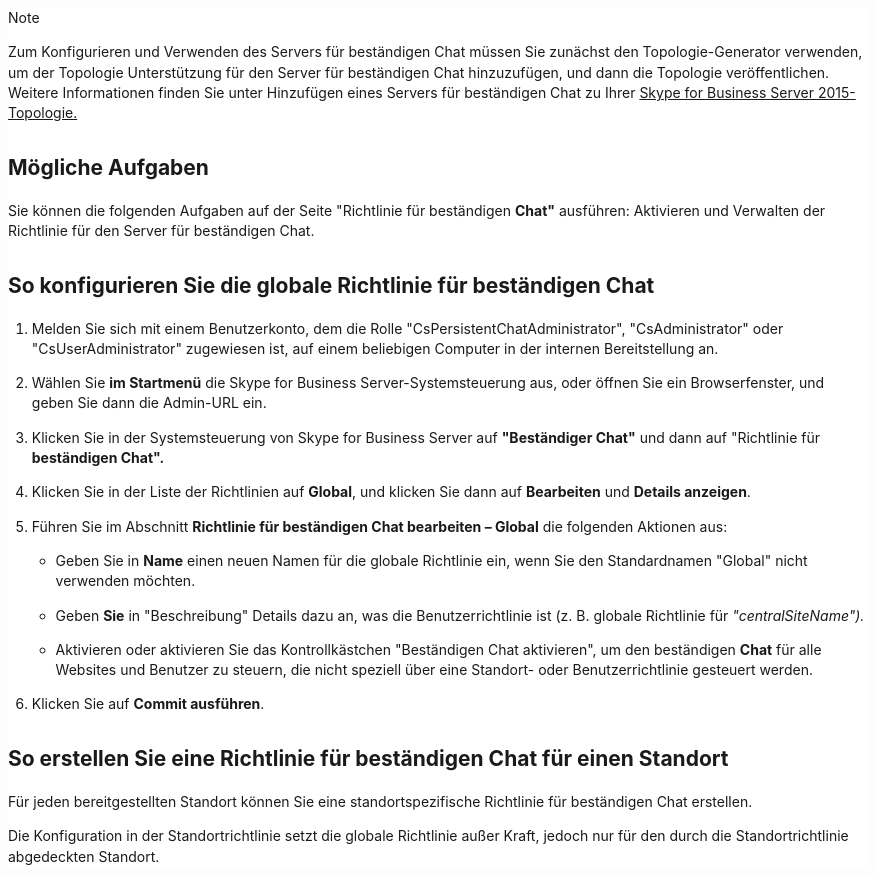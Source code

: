 > [!NOTE]
> Zum Konfigurieren und Verwenden des Servers für beständigen Chat müssen Sie zunächst den Topologie-Generator verwenden, um der Topologie Unterstützung für den Server für beständigen Chat hinzuzufügen, und dann die Topologie veröffentlichen. Weitere Informationen finden Sie unter Hinzufügen eines Servers für beständigen Chat zu Ihrer [Skype for Business Server 2015-Topologie.](../../deploy/deploy-persistent-chat-server/add-persistent-chat-server.md) 
  
## <a name="tasks-that-you-can-perform"></a>Mögliche Aufgaben

Sie können die folgenden Aufgaben auf der Seite "Richtlinie für beständigen **Chat"** ausführen: Aktivieren und Verwalten der Richtlinie für den Server für beständigen Chat.
  
## <a name="to-configure-the-global-policy-for-persistent-chat"></a>So konfigurieren Sie die globale Richtlinie für beständigen Chat

1. Melden Sie sich mit einem Benutzerkonto, dem die Rolle "CsPersistentChatAdministrator", "CsAdministrator" oder "CsUserAdministrator" zugewiesen ist, auf einem beliebigen Computer in der internen Bereitstellung an.
    
2. Wählen Sie **im Startmenü** die Skype for Business Server-Systemsteuerung aus, oder öffnen Sie ein Browserfenster, und geben Sie dann die Admin-URL ein.
    
3. Klicken Sie in der Systemsteuerung von Skype for Business Server auf **"Beständiger Chat"** und dann auf "Richtlinie für **beständigen Chat".**
    
4. Klicken Sie in der Liste der Richtlinien auf **Global**, und klicken Sie dann auf **Bearbeiten** und **Details anzeigen**.
    
5. Führen Sie im Abschnitt **Richtlinie für beständigen Chat bearbeiten – Global** die folgenden Aktionen aus:
    
   - Geben Sie in **Name** einen neuen Namen für die globale Richtlinie ein, wenn Sie den Standardnamen "Global" nicht verwenden möchten.
    
   - Geben **Sie** in "Beschreibung" Details dazu an, was die Benutzerrichtlinie ist (z. B. globale Richtlinie für _"centralSiteName")._
    
   - Aktivieren oder aktivieren Sie das Kontrollkästchen "Beständigen Chat aktivieren", um den beständigen **Chat** für alle Websites und Benutzer zu steuern, die nicht speziell über eine Standort- oder Benutzerrichtlinie gesteuert werden.
    
6. Klicken Sie auf **Commit ausführen**.
    
## <a name="to-create-a-persistent-chat-policy-for-a-site"></a>So erstellen Sie eine Richtlinie für beständigen Chat für einen Standort

Für jeden bereitgestellten Standort können Sie eine standortspezifische Richtlinie für beständigen Chat erstellen.
  
Die Konfiguration in der Standortrichtlinie setzt die globale Richtlinie außer Kraft, jedoch nur für den durch die Standortrichtlinie abgedeckten Standort.
  